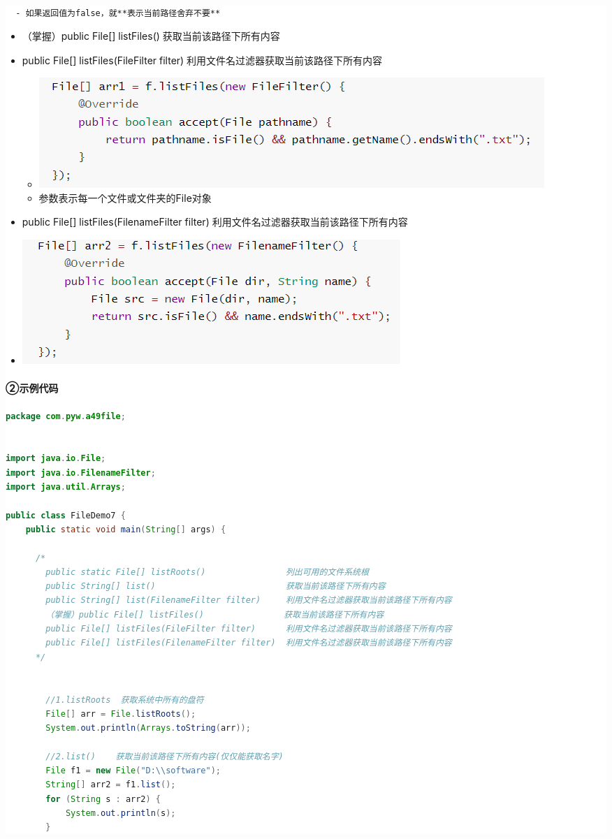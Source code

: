       - 如果返回值为false，就**表示当前路径舍弃不要**

      

- （掌握）public File[] listFiles()                获取当前该路径下所有内容

- public File[] listFiles(FileFilter filter)      利用文件名过滤器获取当前该路径下所有内容

  - ![image-20250314161831614](File.assets/image-20250314161831614.png)
  - 参数表示每一个文件或文件夹的File对象

-  public File[] listFiles(FilenameFilter filter)  利用文件名过滤器获取当前该路径下所有内容

  - ![image-20250314161944888](File.assets/image-20250314161944888.png)

#### ②示例代码

```java
package com.pyw.a49file;


import java.io.File;
import java.io.FilenameFilter;
import java.util.Arrays;

public class FileDemo7 {
    public static void main(String[] args) {

      /*
        public static File[] listRoots()                列出可用的文件系统根
        public String[] list()                          获取当前该路径下所有内容
        public String[] list(FilenameFilter filter)     利用文件名过滤器获取当前该路径下所有内容
        （掌握）public File[] listFiles()                获取当前该路径下所有内容
        public File[] listFiles(FileFilter filter)      利用文件名过滤器获取当前该路径下所有内容
        public File[] listFiles(FilenameFilter filter)  利用文件名过滤器获取当前该路径下所有内容
      */


        //1.listRoots  获取系统中所有的盘符
        File[] arr = File.listRoots();
        System.out.println(Arrays.toString(arr));

        //2.list()    获取当前该路径下所有内容(仅仅能获取名字)
        File f1 = new File("D:\\software");
        String[] arr2 = f1.list();
        for (String s : arr2) {
            System.out.println(s);
        }

```
